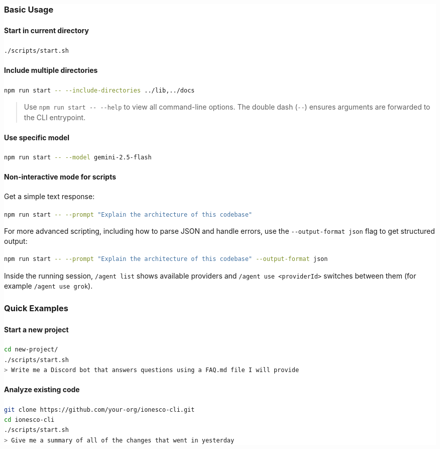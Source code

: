### Basic Usage

#### Start in current directory

```bash
./scripts/start.sh
```

#### Include multiple directories

```bash
npm run start -- --include-directories ../lib,../docs
```

> Use `npm run start -- --help` to view all command-line options. The double dash (`--`) ensures arguments are forwarded to the CLI entrypoint.

#### Use specific model

```bash
npm run start -- --model gemini-2.5-flash
```

#### Non-interactive mode for scripts

Get a simple text response:

```bash
npm run start -- --prompt "Explain the architecture of this codebase"
```

For more advanced scripting, including how to parse JSON and handle errors, use
the `--output-format json` flag to get structured output:

```bash
npm run start -- --prompt "Explain the architecture of this codebase" --output-format json
```

Inside the running session, `/agent list` shows available providers and `/agent use <providerId>` switches between them (for example `/agent use grok`).

### Quick Examples

#### Start a new project

```bash
cd new-project/
./scripts/start.sh
> Write me a Discord bot that answers questions using a FAQ.md file I will provide
```

#### Analyze existing code

```bash
git clone https://github.com/your-org/ionesco-cli.git
cd ionesco-cli
./scripts/start.sh
> Give me a summary of all of the changes that went in yesterday
```
